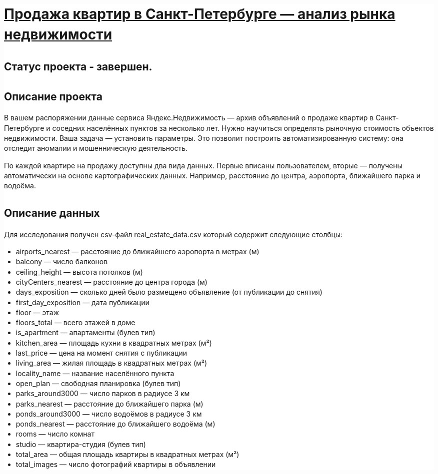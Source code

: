 # [Продажа квартир в Санкт-Петербурге — анализ рынка недвижимости](https://github.com/Urchien/Yandex_Practicum/blob/main/3.%20%D0%9F%D1%80%D0%BE%D0%B4%D0%B0%D0%B6%D0%B0%20%D0%BA%D0%B2%D0%B0%D1%80%D1%82%D0%B8%D1%80%20%D0%B2%20%D0%A1%D0%B0%D0%BD%D0%BA%D1%82-%D0%9F%D0%B5%D1%82%D0%B5%D1%80%D0%B1%D1%83%D1%80%D0%B3%D0%B5%20%E2%80%94%20%D0%B0%D0%BD%D0%B0%D0%BB%D0%B8%D0%B7%20%D1%80%D1%8B%D0%BD%D0%BA%D0%B0%20%D0%BD%D0%B5%D0%B4%D0%B2%D0%B8%D0%B6%D0%B8%D0%BC%D0%BE%D1%81%D1%82%D0%B8/sale%20of%20apartments.ipynb)

## Статус проекта - завершен.

## Описание проекта

В вашем распоряжении данные сервиса Яндекс.Недвижимость — архив объявлений о продаже квартир в Санкт-Петербурге и соседних населённых пунктов за несколько лет. Нужно научиться определять рыночную стоимость объектов недвижимости. Ваша задача — установить параметры. Это позволит построить автоматизированную систему: она отследит аномалии и мошенническую деятельность. 

По каждой квартире на продажу доступны два вида данных. Первые вписаны пользователем, вторые — получены автоматически на основе картографических данных. Например, расстояние до центра, аэропорта, ближайшего парка и водоёма.

## Описание данных 

Для исследования получен csv-файл real_estate_data.csv который содержит следующие столбцы:

- airports_nearest — расстояние до ближайшего аэропорта в метрах (м)
- balcony — число балконов
- ceiling_height — высота потолков (м)
- cityCenters_nearest — расстояние до центра города (м)
- days_exposition — сколько дней было размещено объявление (от публикации до снятия)
- first_day_exposition — дата публикации
- floor — этаж
- floors_total — всего этажей в доме
- is_apartment — апартаменты (булев тип)
- kitchen_area — площадь кухни в квадратных метрах (м²)
- last_price — цена на момент снятия с публикации
- living_area — жилая площадь в квадратных метрах (м²)
- locality_name — название населённого пункта
- open_plan — свободная планировка (булев тип)
- parks_around3000 — число парков в радиусе 3 км
- parks_nearest — расстояние до ближайшего парка (м)
- ponds_around3000 — число водоёмов в радиусе 3 км
- ponds_nearest — расстояние до ближайшего водоёма (м)
- rooms — число комнат
- studio — квартира-студия (булев тип)
- total_area — общая площадь квартиры в квадратных метрах (м²)
- total_images — число фотографий квартиры в объявлении
